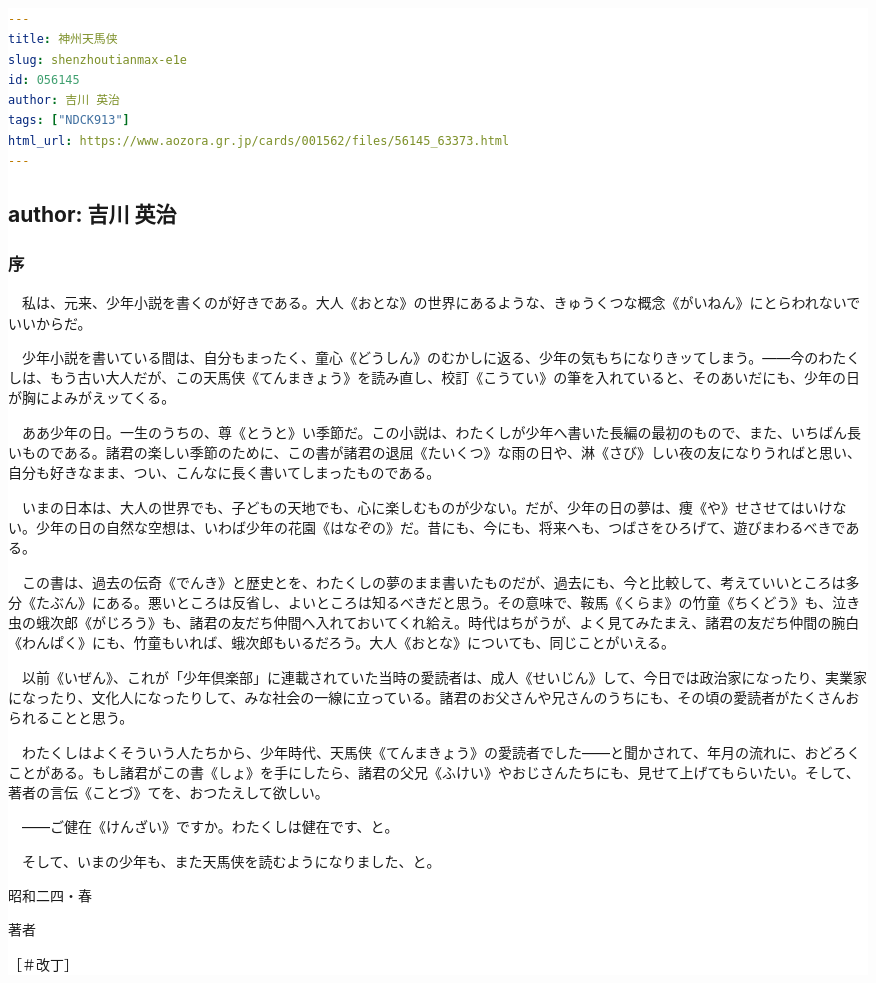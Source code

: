 ```yaml
---
title: 神州天馬侠
slug: shenzhoutianmax-e1e
id: 056145
author: 吉川 英治
tags: ["NDCK913"]
html_url: https://www.aozora.gr.jp/cards/001562/files/56145_63373.html
---
```


## author: 吉川 英治

### 序










　私は、元来、少年小説を書くのが好きである。大人《おとな》の世界にあるような、きゅうくつな概念《がいねん》にとらわれないでいいからだ。

　少年小説を書いている間は、自分もまったく、童心《どうしん》のむかしに返る、少年の気もちになりきッてしまう。――今のわたくしは、もう古い大人だが、この天馬侠《てんまきょう》を読み直し、校訂《こうてい》の筆を入れていると、そのあいだにも、少年の日が胸によみがえッてくる。

　ああ少年の日。一生のうちの、尊《とうと》い季節だ。この小説は、わたくしが少年へ書いた長編の最初のもので、また、いちばん長いものである。諸君の楽しい季節のために、この書が諸君の退屈《たいくつ》な雨の日や、淋《さび》しい夜の友になりうればと思い、自分も好きなまま、つい、こんなに長く書いてしまったものである。

　いまの日本は、大人の世界でも、子どもの天地でも、心に楽しむものが少ない。だが、少年の日の夢は、痩《や》せさせてはいけない。少年の日の自然な空想は、いわば少年の花園《はなぞの》だ。昔にも、今にも、将来へも、つばさをひろげて、遊びまわるべきである。

　この書は、過去の伝奇《でんき》と歴史とを、わたくしの夢のまま書いたものだが、過去にも、今と比較して、考えていいところは多分《たぶん》にある。悪いところは反省し、よいところは知るべきだと思う。その意味で、鞍馬《くらま》の竹童《ちくどう》も、泣き虫の蛾次郎《がじろう》も、諸君の友だち仲間へ入れておいてくれ給え。時代はちがうが、よく見てみたまえ、諸君の友だち仲間の腕白《わんぱく》にも、竹童もいれば、蛾次郎もいるだろう。大人《おとな》についても、同じことがいえる。

　以前《いぜん》、これが「少年倶楽部」に連載されていた当時の愛読者は、成人《せいじん》して、今日では政治家になったり、実業家になったり、文化人になったりして、みな社会の一線に立っている。諸君のお父さんや兄さんのうちにも、その頃の愛読者がたくさんおられることと思う。

　わたくしはよくそういう人たちから、少年時代、天馬侠《てんまきょう》の愛読者でした――と聞かされて、年月の流れに、おどろくことがある。もし諸君がこの書《しょ》を手にしたら、諸君の父兄《ふけい》やおじさんたちにも、見せて上げてもらいたい。そして、著者の言伝《ことづ》てを、おつたえして欲しい。

　――ご健在《けんざい》ですか。わたくしは健在です、と。

　そして、いまの少年も、また天馬侠を読むようになりました、と。



昭和二四・春

著者

［＃改丁］







